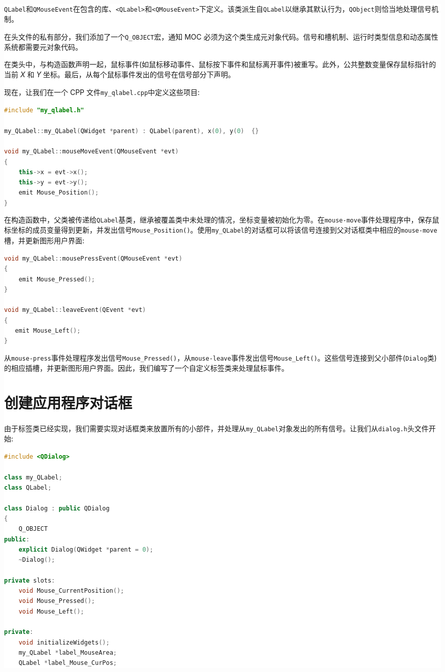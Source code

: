 `QLabel`和`QMouseEvent`在包含的库、`<QLabel>`和`<QMouseEvent>`下定义。该类派生自`QLabel`以继承其默认行为，`QObject`则恰当地处理信号机制。

在头文件的私有部分，我们添加了一个`Q_OBJECT`宏，通知 MOC 必须为这个类生成元对象代码。信号和槽机制、运行时类型信息和动态属性系统都需要元对象代码。

在类头中，与构造函数声明一起，鼠标事件(如鼠标移动事件、鼠标按下事件和鼠标离开事件)被重写。此外，公共整数变量保存鼠标指针的当前 *X* 和 *Y* 坐标。最后，从每个鼠标事件发出的信号在信号部分下声明。

现在，让我们在一个 CPP 文件`my_qlabel.cpp`中定义这些项目:

```cpp
#include "my_qlabel.h" 

my_QLabel::my_QLabel(QWidget *parent) : QLabel(parent), x(0), y(0)  {} 

void my_QLabel::mouseMoveEvent(QMouseEvent *evt) 
{ 
    this->x = evt->x(); 
    this->y = evt->y(); 
    emit Mouse_Position(); 
} 
```

在构造函数中，父类被传递给`QLabel`基类，继承被覆盖类中未处理的情况，坐标变量被初始化为零。在`mouse-move`事件处理程序中，保存鼠标坐标的成员变量得到更新，并发出信号`Mouse_Position()`。使用`my_QLabel`的对话框可以将该信号连接到父对话框类中相应的`mouse-move`槽，并更新图形用户界面:

```cpp
void my_QLabel::mousePressEvent(QMouseEvent *evt) 
{ 
    emit Mouse_Pressed(); 
} 

void my_QLabel::leaveEvent(QEvent *evt) 
{ 
   emit Mouse_Left(); 
} 
```

从`mouse-press`事件处理程序发出信号`Mouse_Pressed()`，从`mouse-leave`事件发出信号`Mouse_Left()`。这些信号连接到父小部件(`Dialog`类)的相应插槽，并更新图形用户界面。因此，我们编写了一个自定义标签类来处理鼠标事件。

# 创建应用程序对话框

由于标签类已经实现，我们需要实现对话框类来放置所有的小部件，并处理从`my_QLabel`对象发出的所有信号。让我们从`dialog.h`头文件开始:

```cpp
#include <QDialog> 

class my_QLabel; 
class QLabel; 

class Dialog : public QDialog 
{ 
    Q_OBJECT 
public: 
    explicit Dialog(QWidget *parent = 0); 
    ~Dialog(); 

private slots: 
    void Mouse_CurrentPosition(); 
    void Mouse_Pressed(); 
    void Mouse_Left(); 

private: 
    void initializeWidgets(); 
    my_QLabel *label_MouseArea; 
    QLabel *label_Mouse_CurPos; 
```